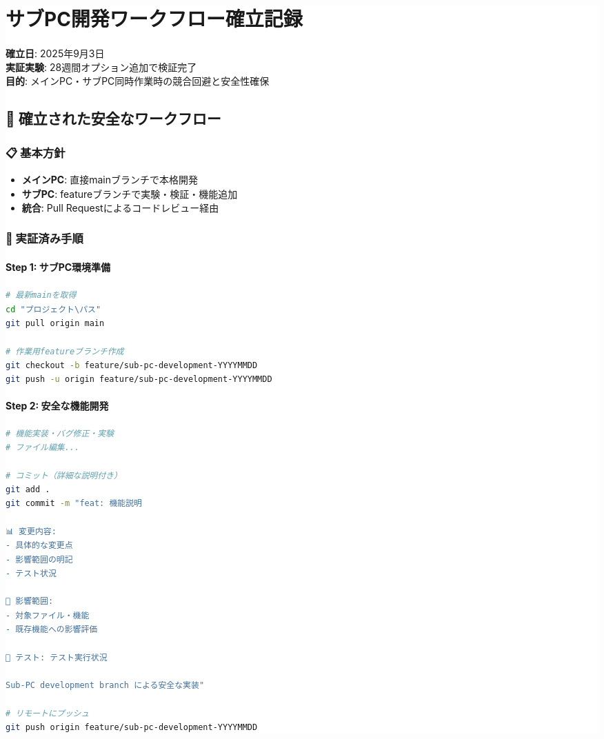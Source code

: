 # サブPC開発ワークフロー確立記録

**確立日**: 2025年9月3日  
**実証実験**: 28週間オプション追加で検証完了  
**目的**: メインPC・サブPC同時作業時の競合回避と安全性確保

## 🎯 **確立された安全なワークフロー**

### **📋 基本方針**
- **メインPC**: 直接mainブランチで本格開発
- **サブPC**: featureブランチで実験・検証・機能追加
- **統合**: Pull Requestによるコードレビュー経由

### **🔄 実証済み手順**

#### **Step 1: サブPC環境準備**
```bash
# 最新mainを取得
cd "プロジェクト\パス"
git pull origin main

# 作業用featureブランチ作成
git checkout -b feature/sub-pc-development-YYYYMMDD
git push -u origin feature/sub-pc-development-YYYYMMDD
```

#### **Step 2: 安全な機能開発**
```bash
# 機能実装・バグ修正・実験
# ファイル編集...

# コミット（詳細な説明付き）
git add .
git commit -m "feat: 機能説明

📊 変更内容:
- 具体的な変更点
- 影響範囲の明記
- テスト状況

🎯 影響範囲:
- 対象ファイル・機能
- 既存機能への影響評価

🧪 テスト: テスト実行状況

Sub-PC development branch による安全な実装"

# リモートにプッシュ
git push origin feature/sub-pc-development-YYYYMMDD
```
